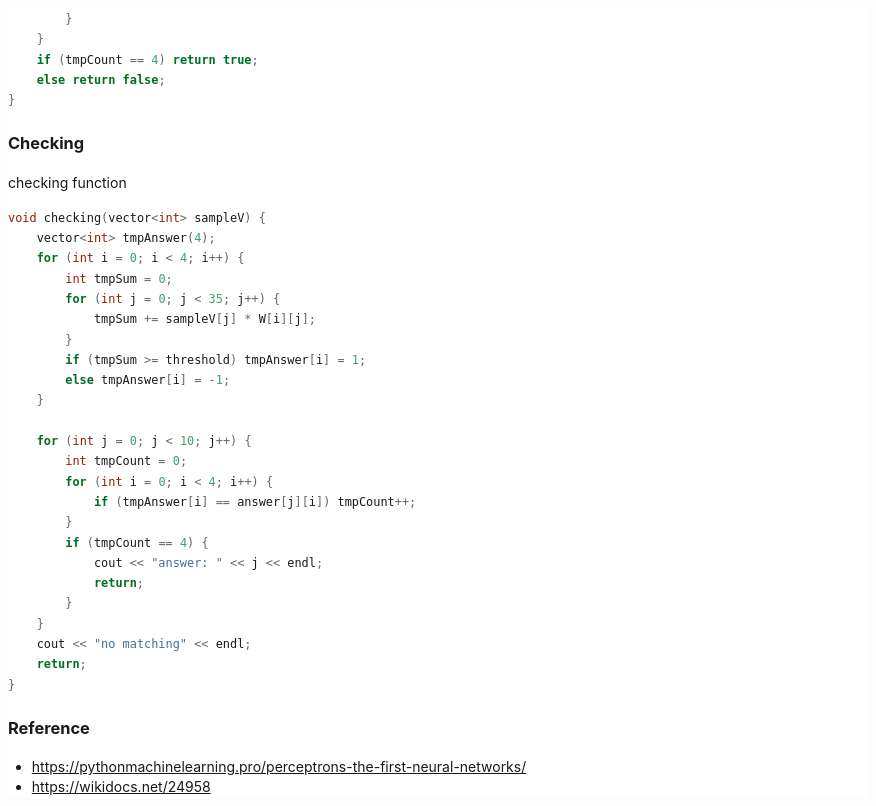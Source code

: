 ```c++
		}
	}
	if (tmpCount == 4) return true;
	else return false;
}
```

### Checking

checking function

```c++
void checking(vector<int> sampleV) {
	vector<int> tmpAnswer(4);
	for (int i = 0; i < 4; i++) {
		int tmpSum = 0;
		for (int j = 0; j < 35; j++) {
			tmpSum += sampleV[j] * W[i][j];
		}
		if (tmpSum >= threshold) tmpAnswer[i] = 1;
		else tmpAnswer[i] = -1;
	}
	
	for (int j = 0; j < 10; j++) {
		int tmpCount = 0;
		for (int i = 0; i < 4; i++) {
			if (tmpAnswer[i] == answer[j][i]) tmpCount++;
		}
		if (tmpCount == 4) {
			cout << "answer: " << j << endl;
			return;
		}
	}
	cout << "no matching" << endl;
	return;
}
```

### Reference

- https://pythonmachinelearning.pro/perceptrons-the-first-neural-networks/
- https://wikidocs.net/24958